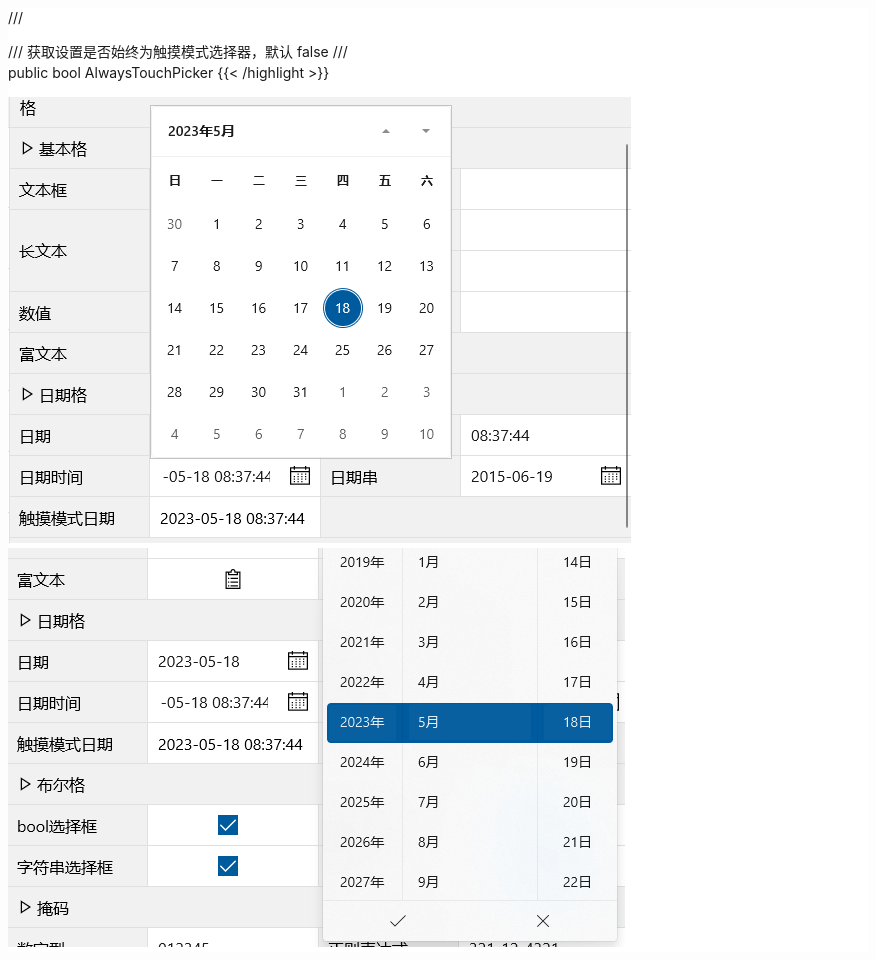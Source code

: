 /// <summary>
/// 获取设置是否始终为触摸模式选择器，默认 false
/// </summary>
public bool AlwaysTouchPicker
{{< /highlight >}}

![](4.png)
![](5.png)
